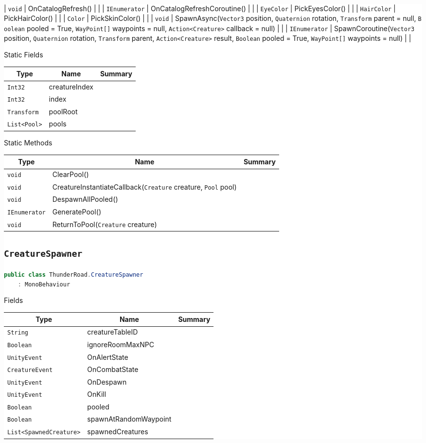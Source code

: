 | `void` | OnCatalogRefresh() |  | 
| `IEnumerator` | OnCatalogRefreshCoroutine() |  | 
| `EyeColor` | PickEyesColor() |  | 
| `HairColor` | PickHairColor() |  | 
| `Color` | PickSkinColor() |  | 
| `void` | SpawnAsync(`Vector3` position, `Quaternion` rotation, `Transform` parent = null, `Boolean` pooled = True, `WayPoint[]` waypoints = null, `Action<Creature>` callback = null) |  | 
| `IEnumerator` | SpawnCoroutine(`Vector3` position, `Quaternion` rotation, `Transform` parent, `Action<Creature>` result, `Boolean` pooled = True, `WayPoint[]` waypoints = null) |  | 


Static Fields

| Type | Name | Summary | 
| --- | --- | --- | 
| `Int32` | creatureIndex |  | 
| `Int32` | index |  | 
| `Transform` | poolRoot |  | 
| `List<Pool>` | pools |  | 


Static Methods

| Type | Name | Summary | 
| --- | --- | --- | 
| `void` | ClearPool() |  | 
| `void` | CreatureInstantiateCallback(`Creature` creature, `Pool` pool) |  | 
| `void` | DespawnAllPooled() |  | 
| `IEnumerator` | GeneratePool() |  | 
| `void` | ReturnToPool(`Creature` creature) |  | 


## `CreatureSpawner`

```csharp
public class ThunderRoad.CreatureSpawner
    : MonoBehaviour

```

Fields

| Type | Name | Summary | 
| --- | --- | --- | 
| `String` | creatureTableID |  | 
| `Boolean` | ignoreRoomMaxNPC |  | 
| `UnityEvent` | OnAlertState |  | 
| `CreatureEvent` | OnCombatState |  | 
| `UnityEvent` | OnDespawn |  | 
| `UnityEvent` | OnKill |  | 
| `Boolean` | pooled |  | 
| `Boolean` | spawnAtRandomWaypoint |  | 
| `List<SpawnedCreature>` | spawnedCreatures |  | 